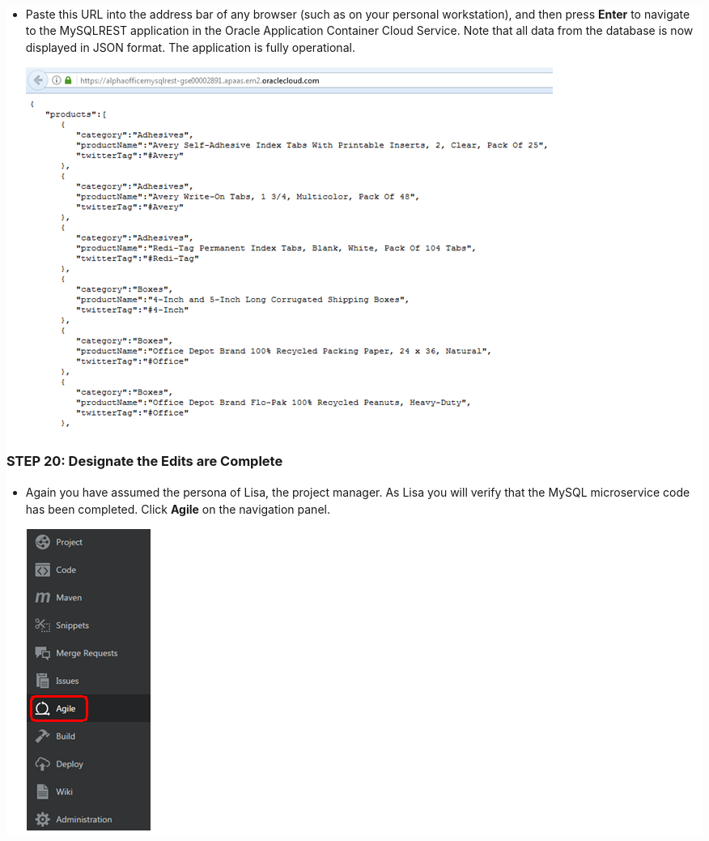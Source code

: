 - Paste this URL into the address bar of any browser (such as on your personal workstation), and then press **Enter** to navigate to the MySQLREST application in the Oracle Application Container Cloud Service. Note that all data from the database is now displayed in JSON format. The application is fully operational.

    ![](images/lab300/300_19_03_cloudtestbrowser.png)

### **STEP 20**: Designate the Edits are Complete

- Again you have assumed the persona of Lisa, the project manager. As Lisa you will verify that the MySQL microservice code has been completed. Click **Agile** on the navigation panel.

    ![](images/lab300/300_20_01_agilemenuchoice.png)
